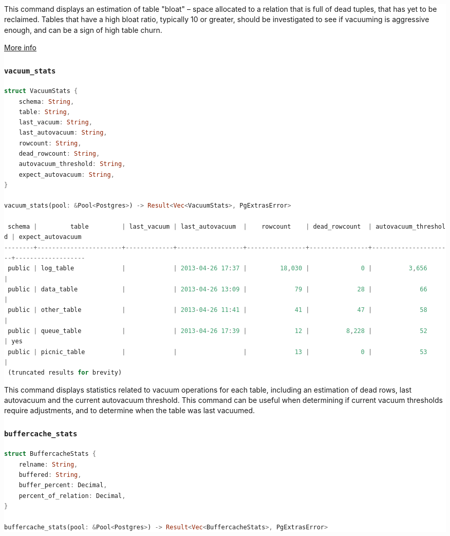 This command displays an estimation of table "bloat" – space allocated to a relation that is full of dead tuples, that has yet to be reclaimed. Tables that have a high bloat ratio, typically 10 or greater, should be investigated to see if vacuuming is aggressive enough, and can be a sign of high table churn.

[More info](https://pawelurbanek.com/postgresql-fix-performance#bloat)

### `vacuum_stats`

```rust
struct VacuumStats {
    schema: String,
    table: String,
    last_vacuum: String,
    last_autovacuum: String,
    rowcount: String,
    dead_rowcount: String,
    autovacuum_threshold: String,
    expect_autovacuum: String,
}

vacuum_stats(pool: &Pool<Postgres>) -> Result<Vec<VacuumStats>, PgExtrasError> 

 schema |         table         | last_vacuum | last_autovacuum  |    rowcount    | dead_rowcount  | autovacuum_threshold | expect_autovacuum
--------+-----------------------+-------------+------------------+----------------+----------------+----------------------+-------------------
 public | log_table             |             | 2013-04-26 17:37 |         18,030 |              0 |          3,656       |
 public | data_table            |             | 2013-04-26 13:09 |             79 |             28 |             66       |
 public | other_table           |             | 2013-04-26 11:41 |             41 |             47 |             58       |
 public | queue_table           |             | 2013-04-26 17:39 |             12 |          8,228 |             52       | yes
 public | picnic_table          |             |                  |             13 |              0 |             53       |
 (truncated results for brevity)
```

This command displays statistics related to vacuum operations for each table, including an estimation of dead rows, last autovacuum and the current autovacuum threshold. This command can be useful when determining if current vacuum thresholds require adjustments, and to determine when the table was last vacuumed.

### `buffercache_stats`

```rust
struct BuffercacheStats {
    relname: String,
    buffered: String,
    buffer_percent: Decimal,
    percent_of_relation: Decimal,
}

buffercache_stats(pool: &Pool<Postgres>) -> Result<Vec<BuffercacheStats>, PgExtrasError> 
```
